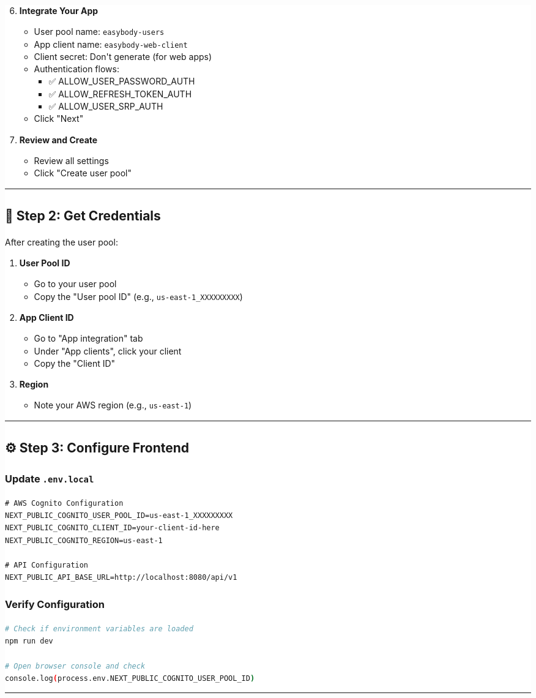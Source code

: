 6. **Integrate Your App**
   - User pool name: `easybody-users`
   - App client name: `easybody-web-client`
   - Client secret: Don't generate (for web apps)
   - Authentication flows:
     - ✅ ALLOW_USER_PASSWORD_AUTH
     - ✅ ALLOW_REFRESH_TOKEN_AUTH
     - ✅ ALLOW_USER_SRP_AUTH
   - Click "Next"

7. **Review and Create**
   - Review all settings
   - Click "Create user pool"

---

## 🔑 Step 2: Get Credentials

After creating the user pool:

1. **User Pool ID**
   - Go to your user pool
   - Copy the "User pool ID" (e.g., `us-east-1_XXXXXXXXX`)

2. **App Client ID**
   - Go to "App integration" tab
   - Under "App clients", click your client
   - Copy the "Client ID"

3. **Region**
   - Note your AWS region (e.g., `us-east-1`)

---

## ⚙️ Step 3: Configure Frontend

### Update `.env.local`

```env
# AWS Cognito Configuration
NEXT_PUBLIC_COGNITO_USER_POOL_ID=us-east-1_XXXXXXXXX
NEXT_PUBLIC_COGNITO_CLIENT_ID=your-client-id-here
NEXT_PUBLIC_COGNITO_REGION=us-east-1

# API Configuration
NEXT_PUBLIC_API_BASE_URL=http://localhost:8080/api/v1
```

### Verify Configuration

```bash
# Check if environment variables are loaded
npm run dev

# Open browser console and check
console.log(process.env.NEXT_PUBLIC_COGNITO_USER_POOL_ID)
```

---